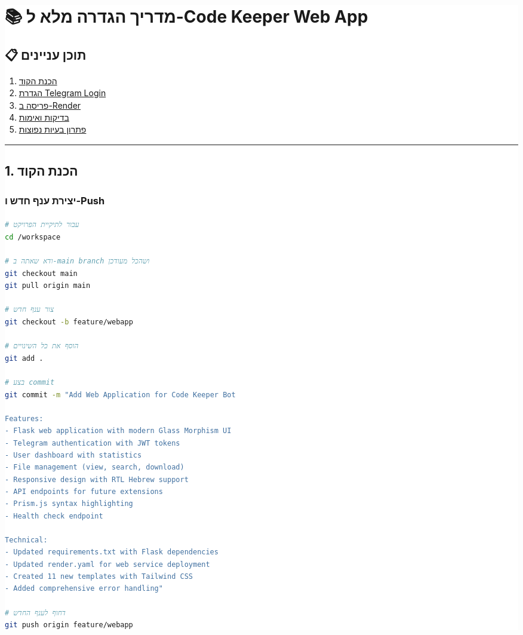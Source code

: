 # 📚 מדריך הגדרה מלא ל-Code Keeper Web App

## 📋 תוכן עניינים
1. [הכנת הקוד](#1-הכנת-הקוד)
2. [הגדרת Telegram Login](#2-הגדרת-telegram-login)
3. [פריסה ב-Render](#3-פריסה-ב-render)
4. [בדיקות ואימות](#4-בדיקות-ואימות)
5. [פתרון בעיות נפוצות](#5-פתרון-בעיות-נפוצות)

---

## 1. הכנת הקוד

### יצירת ענף חדש ו-Push
```bash
# עבור לתיקיית הפרויקט
cd /workspace

# ודא שאתה ב-main branch ושהכל מעודכן
git checkout main
git pull origin main

# צור ענף חדש
git checkout -b feature/webapp

# הוסף את כל השינויים
git add .

# בצע commit
git commit -m "Add Web Application for Code Keeper Bot

Features:
- Flask web application with modern Glass Morphism UI
- Telegram authentication with JWT tokens
- User dashboard with statistics
- File management (view, search, download)
- Responsive design with RTL Hebrew support
- API endpoints for future extensions
- Prism.js syntax highlighting
- Health check endpoint

Technical:
- Updated requirements.txt with Flask dependencies
- Updated render.yaml for web service deployment
- Created 11 new templates with Tailwind CSS
- Added comprehensive error handling"

# דחוף לענף החדש
git push origin feature/webapp
```
